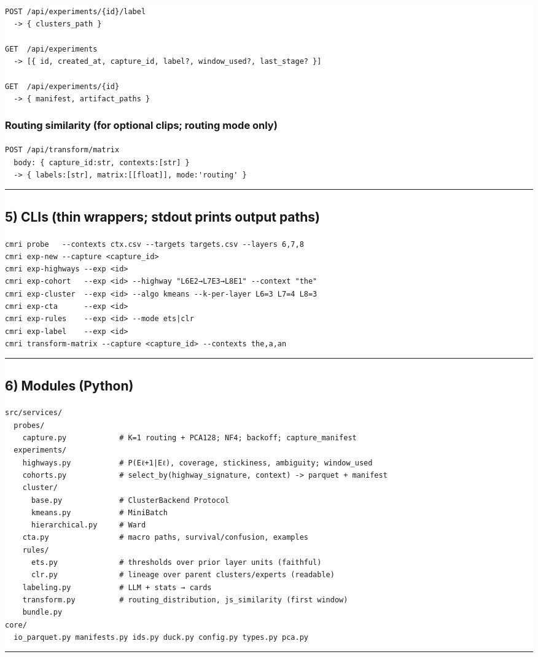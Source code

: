 ```
POST /api/experiments/{id}/label
  -> { clusters_path }

GET  /api/experiments
  -> [{ id, created_at, capture_id, label?, window_used?, last_stage? }]

GET  /api/experiments/{id}
  -> { manifest, artifact_paths }
```

### Routing similarity (for optional clips; routing mode only)
```
POST /api/transform/matrix
  body: { capture_id:str, contexts:[str] }
  -> { labels:[str], matrix:[[float]], mode:'routing' }
```

---

## 5) CLIs (thin wrappers; stdout prints output paths)
```
cmri probe   --contexts ctx.csv --targets targets.csv --layers 6,7,8
cmri exp-new --capture <capture_id>
cmri exp-highways --exp <id>
cmri exp-cohort   --exp <id> --highway "L6E2→L7E3→L8E1" --context "the"
cmri exp-cluster  --exp <id> --algo kmeans --k-per-layer L6=3 L7=4 L8=3
cmri exp-cta      --exp <id>
cmri exp-rules    --exp <id> --mode ets|clr
cmri exp-label    --exp <id>
cmri transform-matrix --capture <capture_id> --contexts the,a,an
```

---

## 6) Modules (Python)

```
src/services/
  probes/
    capture.py            # K=1 routing + PCA128; NF4; backoff; capture_manifest
  experiments/
    highways.py           # P(Eℓ+1|Eℓ), coverage, stickiness, ambiguity; window_used
    cohorts.py            # select_by(highway_signature, context) -> parquet + manifest
    cluster/
      base.py             # ClusterBackend Protocol
      kmeans.py           # MiniBatch
      hierarchical.py     # Ward
    cta.py                # macro paths, survival/confusion, examples
    rules/
      ets.py              # thresholds over prior layer units (faithful)
      clr.py              # lineage over parent clusters/experts (readable)
    labeling.py           # LLM + stats → cards
    transform.py          # routing_distribution, js_similarity (first window)
    bundle.py
core/
  io_parquet.py manifests.py ids.py duck.py config.py types.py pca.py
```

---